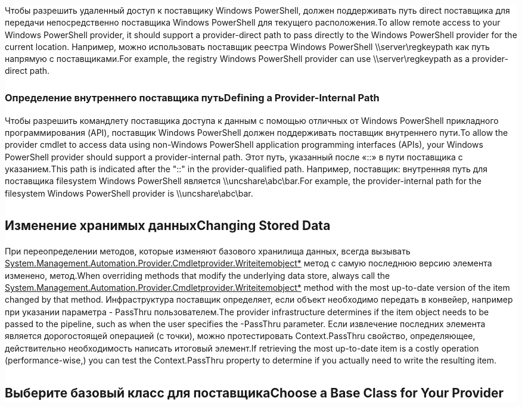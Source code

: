 <span data-ttu-id="42b36-119">Чтобы разрешить удаленный доступ к поставщику Windows PowerShell, должен поддерживать путь direct поставщика для передачи непосредственно поставщика Windows PowerShell для текущего расположения.</span><span class="sxs-lookup"><span data-stu-id="42b36-119">To allow remote access to your Windows PowerShell provider, it should support a provider-direct path to pass directly to the Windows PowerShell provider for the current location.</span></span> <span data-ttu-id="42b36-120">Например, можно использовать поставщик реестра Windows PowerShell \\\server\regkeypath как путь напрямую с поставщиками.</span><span class="sxs-lookup"><span data-stu-id="42b36-120">For example, the registry Windows PowerShell provider can use \\\server\regkeypath as a provider-direct path.</span></span>

### <a name="defining-a-provider-internal-path"></a><span data-ttu-id="42b36-121">Определение внутреннего поставщика путь</span><span class="sxs-lookup"><span data-stu-id="42b36-121">Defining a Provider-Internal Path</span></span>

<span data-ttu-id="42b36-122">Чтобы разрешить командлету поставщика доступа к данным с помощью отличных от Windows PowerShell прикладного программирования (API), поставщик Windows PowerShell должен поддерживать поставщик внутреннего пути.</span><span class="sxs-lookup"><span data-stu-id="42b36-122">To allow the provider cmdlet to access data using non-Windows PowerShell application programming interfaces (APIs), your Windows PowerShell provider should support a provider-internal path.</span></span> <span data-ttu-id="42b36-123">Этот путь, указанный после «::» в пути поставщика с указанием.</span><span class="sxs-lookup"><span data-stu-id="42b36-123">This path is indicated after the "::" in the provider-qualified path.</span></span> <span data-ttu-id="42b36-124">Например, поставщик: внутренняя путь для поставщика filesystem Windows PowerShell является \\\uncshare\abc\bar.</span><span class="sxs-lookup"><span data-stu-id="42b36-124">For example, the provider-internal path for the filesystem Windows PowerShell provider is \\\uncshare\abc\bar.</span></span>

## <a name="changing-stored-data"></a><span data-ttu-id="42b36-125">Изменение хранимых данных</span><span class="sxs-lookup"><span data-stu-id="42b36-125">Changing Stored Data</span></span>

<span data-ttu-id="42b36-126">При переопределении методов, которые изменяют базового хранилища данных, всегда вызывать [System.Management.Automation.Provider.Cmdletprovider.Writeitemobject\*](/dotnet/api/System.Management.Automation.Provider.CmdletProvider.WriteItemObject) метод с самую последнюю версию элемента изменено, метод.</span><span class="sxs-lookup"><span data-stu-id="42b36-126">When overriding methods that modify the underlying data store, always call the [System.Management.Automation.Provider.Cmdletprovider.Writeitemobject\*](/dotnet/api/System.Management.Automation.Provider.CmdletProvider.WriteItemObject) method with the most up-to-date version of the item changed by that method.</span></span> <span data-ttu-id="42b36-127">Инфраструктура поставщик определяет, если объект необходимо передать в конвейер, например при указании параметра - PassThru пользователем.</span><span class="sxs-lookup"><span data-stu-id="42b36-127">The provider infrastructure determines if the item object needs to be passed to the pipeline, such as when the user specifies the -PassThru parameter.</span></span> <span data-ttu-id="42b36-128">Если извлечение последних элемента является дорогостоящей операцией (с точки), можно протестировать Context.PassThru свойство, определяющее, действительно необходимость написать итоговый элемент.</span><span class="sxs-lookup"><span data-stu-id="42b36-128">If retrieving the most up-to-date item is a costly operation (performance-wise,) you can test the Context.PassThru property to determine if you actually need to write the resulting item.</span></span>

## <a name="choose-a-base-class-for-your-provider"></a><span data-ttu-id="42b36-129">Выберите базовый класс для поставщика</span><span class="sxs-lookup"><span data-stu-id="42b36-129">Choose a Base Class for Your Provider</span></span>
